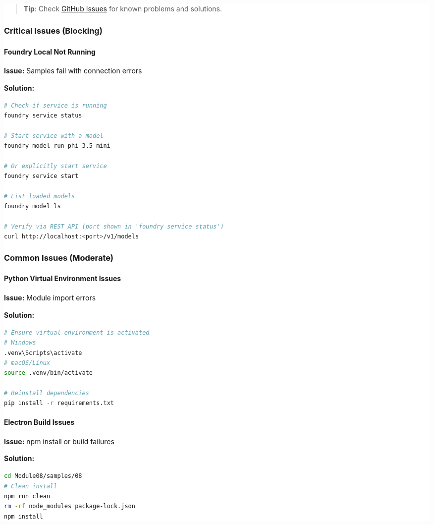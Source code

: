 > **Tip**: Check [GitHub Issues](https://github.com/microsoft/edgeai-for-beginners/issues) for known problems and solutions.

### Critical Issues (Blocking)

#### Foundry Local Not Running
**Issue:** Samples fail with connection errors

**Solution:**
```bash
# Check if service is running
foundry service status

# Start service with a model
foundry model run phi-3.5-mini

# Or explicitly start service
foundry service start

# List loaded models
foundry model ls

# Verify via REST API (port shown in 'foundry service status')
curl http://localhost:<port>/v1/models
```

### Common Issues (Moderate)

#### Python Virtual Environment Issues
**Issue:** Module import errors

**Solution:**
```bash
# Ensure virtual environment is activated
# Windows
.venv\Scripts\activate
# macOS/Linux
source .venv/bin/activate

# Reinstall dependencies
pip install -r requirements.txt
```

#### Electron Build Issues
**Issue:** npm install or build failures

**Solution:**
```bash
cd Module08/samples/08
# Clean install
npm run clean
rm -rf node_modules package-lock.json
npm install
```
